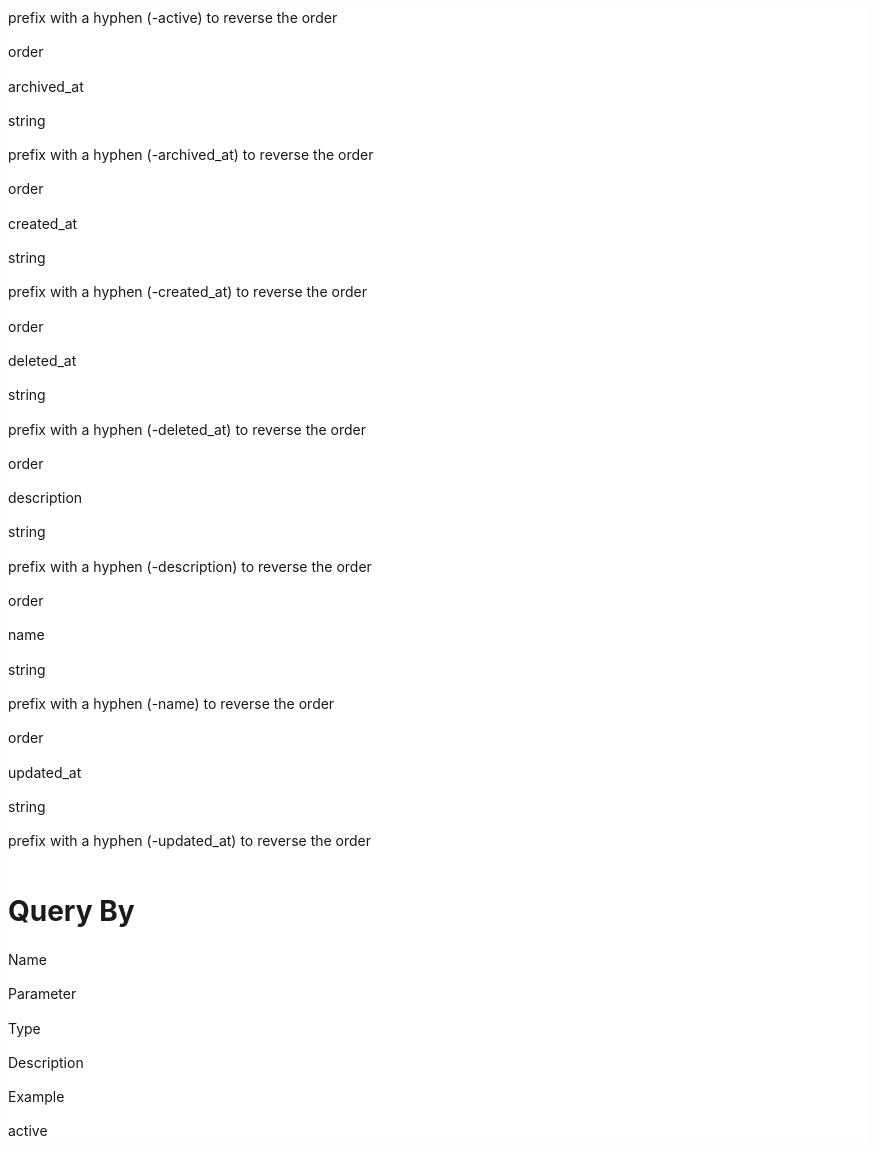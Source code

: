 prefix with a hyphen (-active) to reverse the order

order

archived\_at

string

prefix with a hyphen (-archived\_at) to reverse the order

order

created\_at

string

prefix with a hyphen (-created\_at) to reverse the order

order

deleted\_at

string

prefix with a hyphen (-deleted\_at) to reverse the order

order

description

string

prefix with a hyphen (-description) to reverse the order

order

name

string

prefix with a hyphen (-name) to reverse the order

order

updated\_at

string

prefix with a hyphen (-updated\_at) to reverse the order

# Query By

Name

Parameter

Type

Description

Example

active
